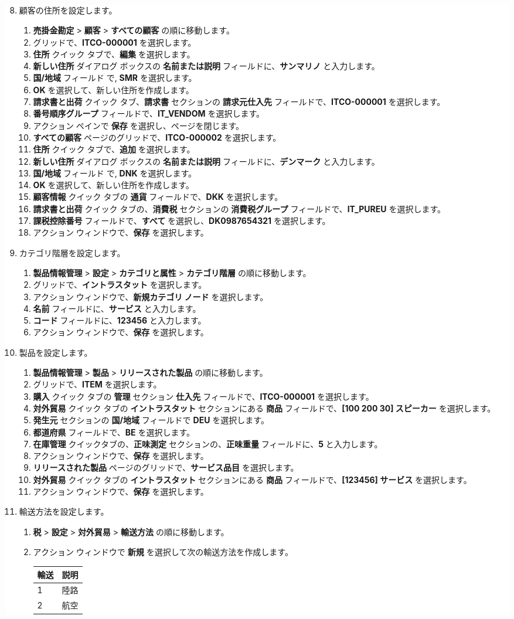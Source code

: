 8. 顧客の住所を設定します。

    1. **売掛金勘定** > **顧客** > **すべての顧客** の順に移動します。
    2. グリッドで、**ITCO-000001** を選択します。
    3. **住所** クイック タブで、**編集** を選択します。
    4. **新しい住所** ダイアログ ボックスの **名前または説明** フィールドに、**サンマリノ** と入力します。
    5. **国/地域** フィールド で, **SMR** を選択します。
    6. **OK** を選択して、新しい住所を作成します。
    7. **請求書と出荷** クイック タブ、**請求書** セクションの **請求元仕入先** フィールドで、**ITCO-000001** を選択します。
    8. **番号順序グループ** フィールドで、**IT\_VENDOM** を選択します。
    9. アクション ペインで **保存** を選択し、ページを閉じます。
    10. **すべての顧客** ページのグリッドで、**ITCO-000002** を選択します。
    11. **住所** クイック タブで、**追加** を選択します。
    12. **新しい住所** ダイアログ ボックスの **名前または説明** フィールドに、**デンマーク** と入力します。
    13. **国/地域** フィールド で, **DNK** を選択します。
    14. **OK** を選択して、新しい住所を作成します。
    15. **顧客情報** クイック タブの **通貨** フィールドで、**DKK** を選択します。
    16. **請求書と出荷** クイック タブの、**消費税** セクションの **消費税グループ** フィールドで、**IT\_PUREU** を選択します。
    17. **課税控除番号** フィールドで、**すべて** を選択し、**DK0987654321** を選択します。
    18. アクション ウィンドウで、**保存** を選択します。

9. カテゴリ階層を設定します。

    1. **製品情報管理** > **設定** > **カテゴリと属性** > **カテゴリ階層** の順に移動します。
    2. グリッドで、**イントラスタット** を選択します。
    3. アクション ウィンドウで、**新規カテゴリ ノード** を選択します。
    4. **名前** フィールドに、**サービス** と入力します。
    5. **コード** フィールドに、**123456** と入力します。
    6. アクション ウィンドウで、**保存** を選択します。

10. 製品を設定します。

    1. **製品情報管理** > **製品** > **リリースされた製品** の順に移動します。
    2. グリッドで、**ITEM** を選択します。
    3. **購入** クイック タブの **管理** セクション **仕入先** フィールドで、**ITCO-000001** を選択します。
    4. **対外貿易** クイック タブの **イントラスタット** セクションにある **商品** フィールドで、**\[100 200 30\] スピーカー** を選択します。
    5. **発生元** セクションの **国/地域** フィールドで **DEU** を選択します。
    6. **都道府県** フィールドで、**BE** を選択します。
    7. **在庫管理** クイックタブの、**正味測定** セクションの、**正味重量** フィールドに、**5** と入力します。
    8. アクション ウィンドウで、**保存** を選択します。
    9. **リリースされた製品** ページのグリッドで、**サービス品目** を選択します。
    10. **対外貿易** クイック タブの **イントラスタット** セクションにある **商品** フィールドで、**\[123456\] サービス** を選択します。
    11. アクション ウィンドウで、**保存** を選択します。

11. 輸送方法を設定します。

    1. **税** > **設定** > **対外貿易** > **輸送方法** の順に移動します。
    2. アクション ウィンドウで **新規** を選択して次の輸送方法を作成します。

        | **輸送** | **説明** |
        |---------------|-----------------|
        | 1             | 陸路            |
        | 2             | 航空             |

